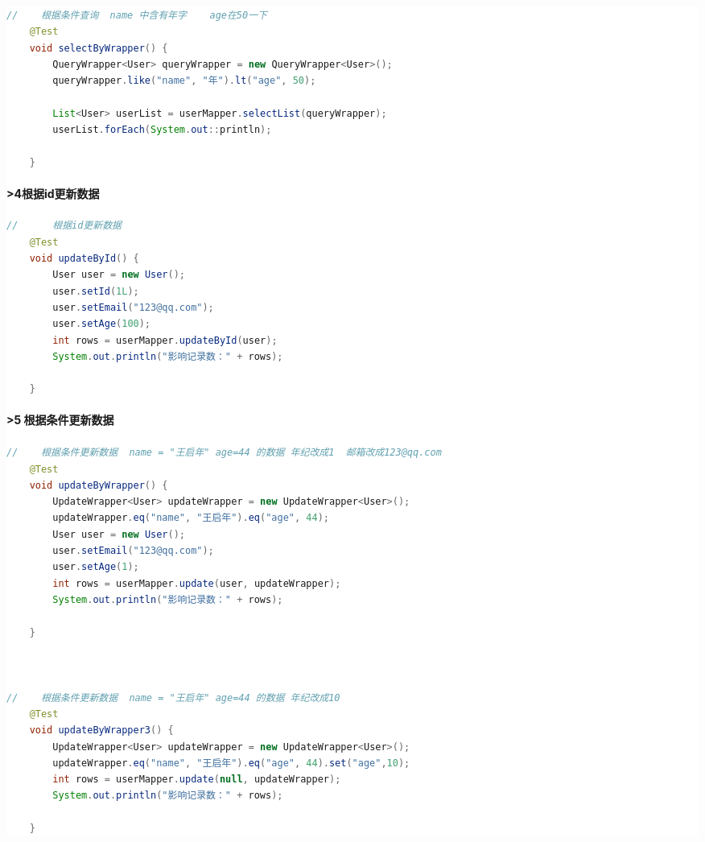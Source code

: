```java
//    根据条件查询  name 中含有年字    age在50一下
    @Test
    void selectByWrapper() {
        QueryWrapper<User> queryWrapper = new QueryWrapper<User>();
        queryWrapper.like("name", "年").lt("age", 50);

        List<User> userList = userMapper.selectList(queryWrapper);
        userList.forEach(System.out::println);

    }
```

#### >4根据id更新数据

```java
//      根据id更新数据
    @Test
    void updateById() {
        User user = new User();
        user.setId(1L);
        user.setEmail("123@qq.com");
        user.setAge(100);
        int rows = userMapper.updateById(user);
        System.out.println("影响记录数：" + rows);

    }

```

#### >5 根据条件更新数据

```java
//    根据条件更新数据  name = "王启年" age=44 的数据 年纪改成1  邮箱改成123@qq.com
    @Test
    void updateByWrapper() {
        UpdateWrapper<User> updateWrapper = new UpdateWrapper<User>();
        updateWrapper.eq("name", "王启年").eq("age", 44);
        User user = new User();
        user.setEmail("123@qq.com");
        user.setAge(1);
        int rows = userMapper.update(user, updateWrapper);
        System.out.println("影响记录数：" + rows);

    }



//    根据条件更新数据  name = "王启年" age=44 的数据 年纪改成10
    @Test
    void updateByWrapper3() {
        UpdateWrapper<User> updateWrapper = new UpdateWrapper<User>();
        updateWrapper.eq("name", "王启年").eq("age", 44).set("age",10);
        int rows = userMapper.update(null, updateWrapper);
        System.out.println("影响记录数：" + rows);

    }
```
